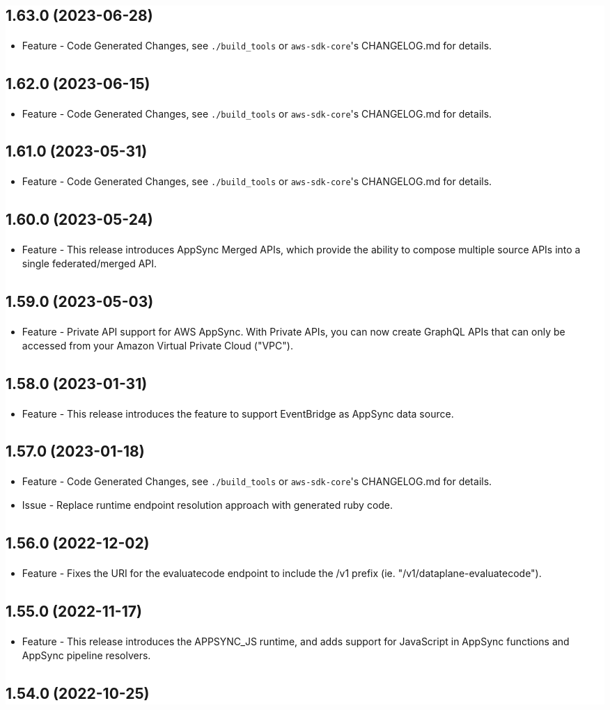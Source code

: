1.63.0 (2023-06-28)
------------------

* Feature - Code Generated Changes, see `./build_tools` or `aws-sdk-core`'s CHANGELOG.md for details.

1.62.0 (2023-06-15)
------------------

* Feature - Code Generated Changes, see `./build_tools` or `aws-sdk-core`'s CHANGELOG.md for details.

1.61.0 (2023-05-31)
------------------

* Feature - Code Generated Changes, see `./build_tools` or `aws-sdk-core`'s CHANGELOG.md for details.

1.60.0 (2023-05-24)
------------------

* Feature - This release introduces AppSync Merged APIs, which provide the ability to compose multiple source APIs into a single federated/merged API.

1.59.0 (2023-05-03)
------------------

* Feature - Private API support for AWS AppSync. With Private APIs, you can now create GraphQL APIs that can only be accessed from your Amazon Virtual Private Cloud ("VPC").

1.58.0 (2023-01-31)
------------------

* Feature - This release introduces the feature to support EventBridge as AppSync data source.

1.57.0 (2023-01-18)
------------------

* Feature - Code Generated Changes, see `./build_tools` or `aws-sdk-core`'s CHANGELOG.md for details.

* Issue - Replace runtime endpoint resolution approach with generated ruby code.

1.56.0 (2022-12-02)
------------------

* Feature - Fixes the URI for the evaluatecode endpoint to include the /v1 prefix (ie. "/v1/dataplane-evaluatecode").

1.55.0 (2022-11-17)
------------------

* Feature - This release introduces the APPSYNC_JS runtime, and adds support for JavaScript in AppSync functions and AppSync pipeline resolvers.

1.54.0 (2022-10-25)
------------------
